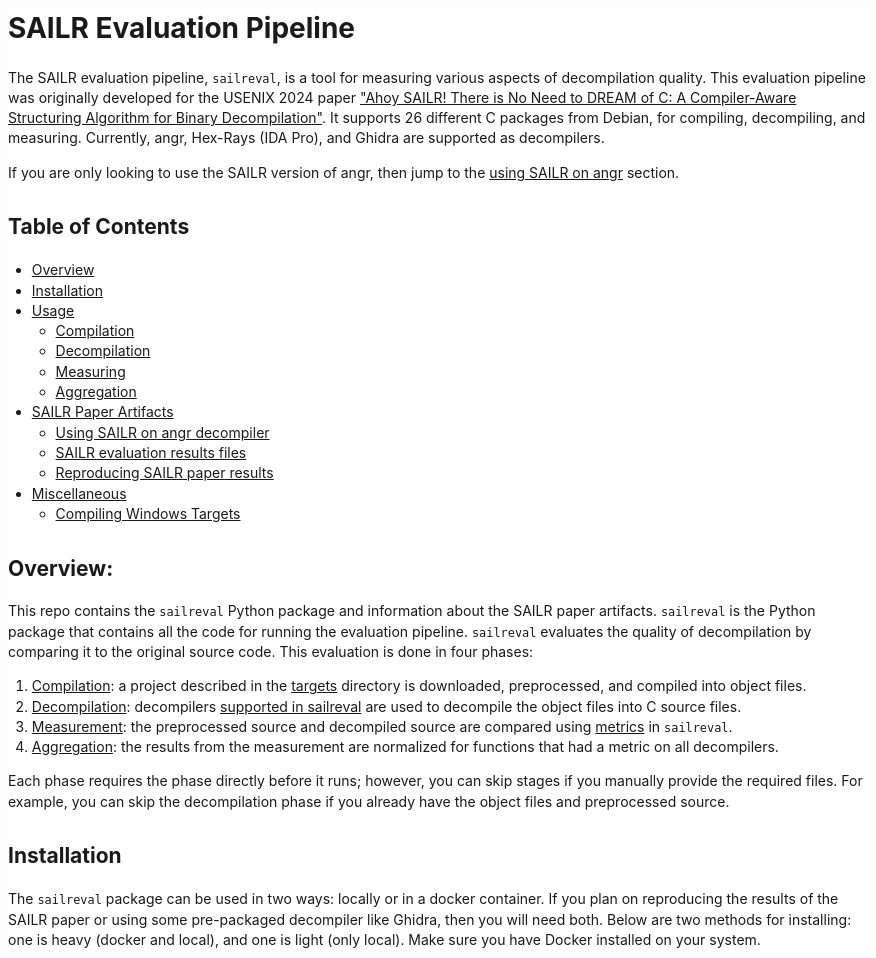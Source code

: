 # SAILR Evaluation Pipeline
The SAILR evaluation pipeline, `sailreval`, is a tool for measuring various aspects of decompilation quality.
This evaluation pipeline was originally developed for the USENIX 2024 paper ["Ahoy SAILR! There is No Need to DREAM of C:
A Compiler-Aware Structuring Algorithm for Binary Decompilation"](https://www.zionbasque.com/files/publications/sailr_usenix24.pdf). It supports 26 different C packages from Debian,
for compiling, decompiling, and measuring. Currently, angr, Hex-Rays (IDA Pro), and Ghidra are supported as decompilers.

If you are only looking to use the SAILR version of angr, then jump to the [using SAILR on angr](#using-sailr-on-angr-decompiler) section.

## Table of Contents
- [Overview](#overview)
- [Installation](#installation)
- [Usage](#usage)
  - [Compilation](#compiling)
  - [Decompilation](#decompiling)
  - [Measuring](#measuring)
  - [Aggregation](#aggregating)
- [SAILR Paper Artifacts](#sailr-paper-artifacts)
  - [Using SAILR on angr decompiler](#using-sailr-on-angr-decompiler)
  - [SAILR evaluation results files](#sailr-evaluation-results-files)
  - [Reproducing SAILR paper results](#reproducing-sailr-paper-results)
- [Miscellaneous](#miscellaneous)
  - [Compiling Windows Targets](#compiling-windows-targets)


## Overview:
This repo contains the `sailreval` Python package and information about the SAILR paper artifacts.
`sailreval` is the Python package that contains all the code for running the evaluation pipeline.
`sailreval` evaluates the quality of decompilation by comparing it to the original source code.
This evaluation is done in four phases:
1. [Compilation](#compilation): a project described in the [targets](./targets) directory is downloaded, preprocessed, and compiled into object files.
2. [Decompilation](#decompilation): decompilers [supported in sailreval](./sailreval/decompilers) are used to decompile the object files into C source files.
3. [Measurement](#measuring): the preprocessed source and decompiled source are compared using [metrics](./sailreval/metrics) in `sailreval`.
4. [Aggregation](#aggregating): the results from the measurement are normalized for functions that had a metric on all decompilers.

Each phase requires the phase directly before it runs; however, you can skip stages if you manually provide the
required files. For example, you can skip the decompilation phase if you already have the object files and preprocessed source.

## Installation
The `sailreval` package can be used in two ways: locally or in a docker container.
If you plan on reproducing the results of the SAILR paper or using some pre-packaged decompiler like Ghidra, then you
will need both. Below are two methods for installing: one is heavy (docker and local), and one is light (only local).
Make sure you have Docker installed on your system. 
